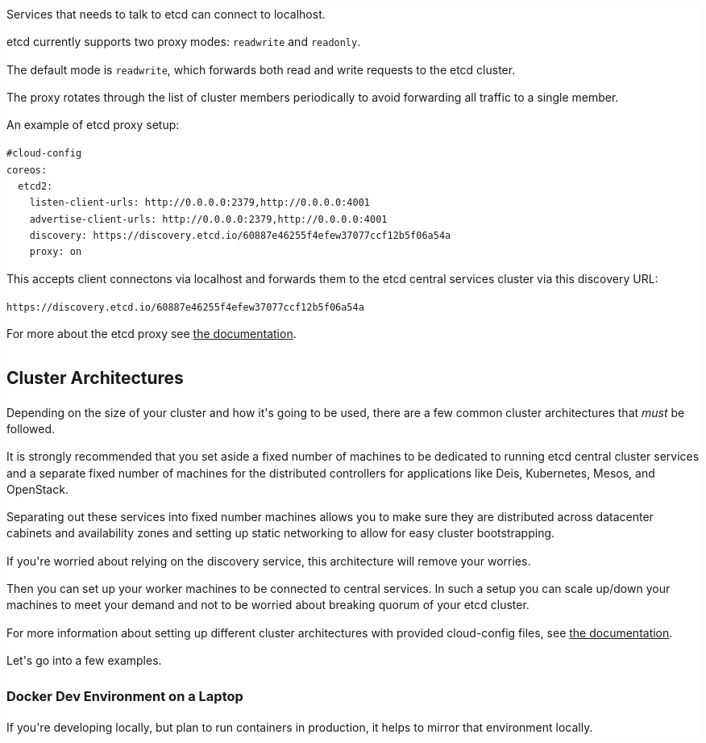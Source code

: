 Services that needs to talk to etcd can connect to localhost.

etcd currently supports two proxy modes: `readwrite` and `readonly`.

The default mode is `readwrite`, which forwards both read and write requests to the etcd cluster.

The proxy rotates through the list of cluster members periodically to avoid forwarding all traffic to a single member.

An example of etcd proxy setup:

```
#cloud-config
coreos:
  etcd2:
    listen-client-urls: http://0.0.0.0:2379,http://0.0.0.0:4001
    advertise-client-urls: http://0.0.0.0:2379,http://0.0.0.0:4001
    discovery: https://discovery.etcd.io/60887e46255f4efew37077ccf12b5f06a54a
    proxy: on
```

This accepts client connectons via localhost and forwards them to the etcd central services cluster via this discovery URL:

`https://discovery.etcd.io/60887e46255f4efew37077ccf12b5f06a54a`

For more about the etcd proxy see [the documentation](https://github.com/coreos/etcd/blob/master/Documentation/proxy.md).   

## Cluster Architectures

Depending on the size of your cluster and how it's going to be used, there are a few common cluster architectures that *must* be followed.

It is strongly recommended that you set aside a fixed number of machines to be dedicated to running etcd central cluster services and a separate fixed number of machines for the distributed controllers for applications like Deis, Kubernetes, Mesos, and OpenStack.

Separating out these services into fixed number machines allows you to make sure they are distributed across datacenter cabinets and availability zones and setting up static networking to allow for easy cluster bootstrapping.

If you're worried about relying on the discovery service, this architecture will remove your worries.

Then you can set up your worker machines to be connected to central services. In such a setup you can scale up/down your machines to meet your demand and not to be worried about breaking quorum of your etcd cluster.

For more  information about setting up different cluster architectures with provided cloud-config files, see [the documentation](https://coreos.com/os/docs/latest/cluster-architectures.html).

Let's go into a few examples.

### Docker Dev Environment on a Laptop

If you're developing locally, but plan to run containers in production, it helps to mirror that environment locally.

